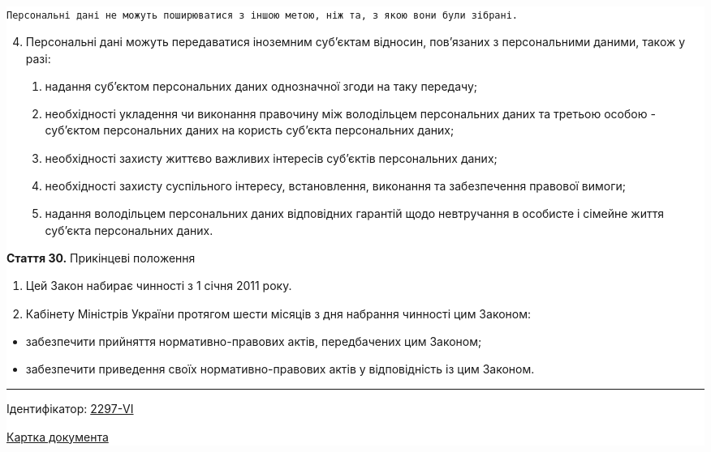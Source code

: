     Персональні дані не можуть поширюватися з іншою метою, ніж та, з якою вони були зібрані.

4. Персональні дані можуть передаватися іноземним суб’єктам відносин, пов’язаних з персональними даними, також у разі:

    1) надання суб’єктом персональних даних однозначної згоди на таку передачу;

    2) необхідності укладення чи виконання правочину між володільцем персональних даних та третьою особою - суб’єктом персональних даних на користь суб’єкта персональних даних;

    3) необхідності захисту життєво важливих інтересів суб’єктів персональних даних;

    4) необхідності захисту суспільного інтересу, встановлення, виконання та забезпечення правової вимоги;

    5) надання володільцем персональних даних відповідних гарантій щодо невтручання в особисте і сімейне життя суб’єкта персональних даних.

**Стаття 30.** Прикінцеві положення

1. Цей Закон набирає чинності з 1 січня 2011 року.

2. Кабінету Міністрів України протягом шести місяців з дня набрання чинності цим Законом:

* забезпечити прийняття нормативно-правових актів, передбачених цим Законом;

* забезпечити приведення своїх нормативно-правових актів у відповідність із цим Законом.

***

Ідентифікатор: [2297-VI](https://zakon.rada.gov.ua/laws/show/2297-17)

[Картка документа](https://zakon.rada.gov.ua/laws/card/2297-17)
